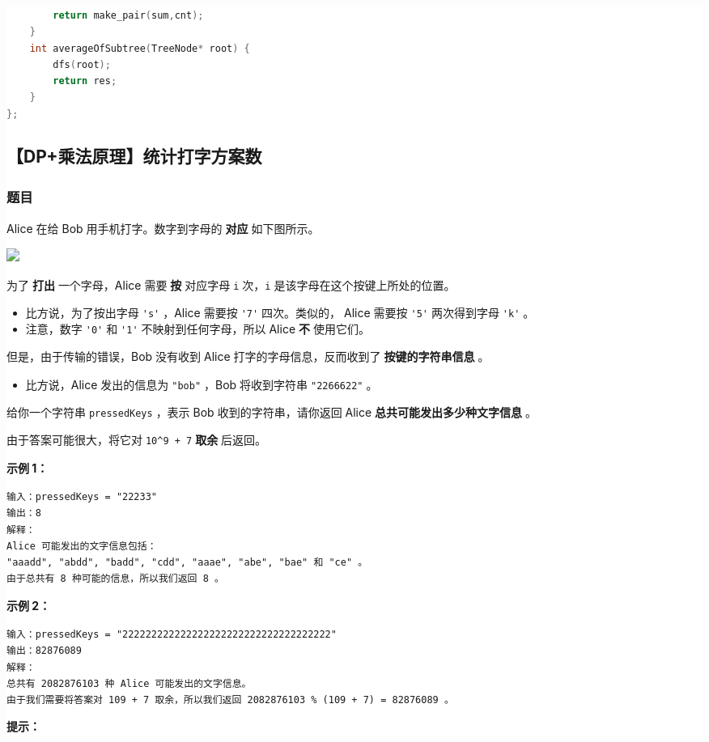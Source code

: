 ```c++
        return make_pair(sum,cnt);
    }
    int averageOfSubtree(TreeNode* root) {
        dfs(root);
        return res;
    }
};
```

## 【DP+乘法原理】统计打字方案数

### 题目

Alice 在给 Bob 用手机打字。数字到字母的 **对应** 如下图所示。


![](https://assets.leetcode.com/uploads/2022/03/15/1200px-telephone-keypad2svg.png)

为了 **打出** 一个字母，Alice 需要 **按** 对应字母 `i` 次，`i` 是该字母在这个按键上所处的位置。

- 比方说，为了按出字母 `'s'` ，Alice 需要按 `'7'` 四次。类似的， Alice 需要按 `'5'` 两次得到字母 `'k'` 。
- 注意，数字 `'0'` 和 `'1'` 不映射到任何字母，所以 Alice **不** 使用它们。

但是，由于传输的错误，Bob 没有收到 Alice 打字的字母信息，反而收到了 **按键的字符串信息** 。

- 比方说，Alice 发出的信息为 `"bob"` ，Bob 将收到字符串 `"2266622"` 。

给你一个字符串 `pressedKeys` ，表示 Bob 收到的字符串，请你返回 Alice **总共可能发出多少种文字信息** 。

由于答案可能很大，将它对 `10^9 + 7` **取余** 后返回。

 

**示例 1：**

```
输入：pressedKeys = "22233"
输出：8
解释：
Alice 可能发出的文字信息包括：
"aaadd", "abdd", "badd", "cdd", "aaae", "abe", "bae" 和 "ce" 。
由于总共有 8 种可能的信息，所以我们返回 8 。
```

**示例 2：**

```
输入：pressedKeys = "222222222222222222222222222222222222"
输出：82876089
解释：
总共有 2082876103 种 Alice 可能发出的文字信息。
由于我们需要将答案对 109 + 7 取余，所以我们返回 2082876103 % (109 + 7) = 82876089 。
```

 

**提示：**

